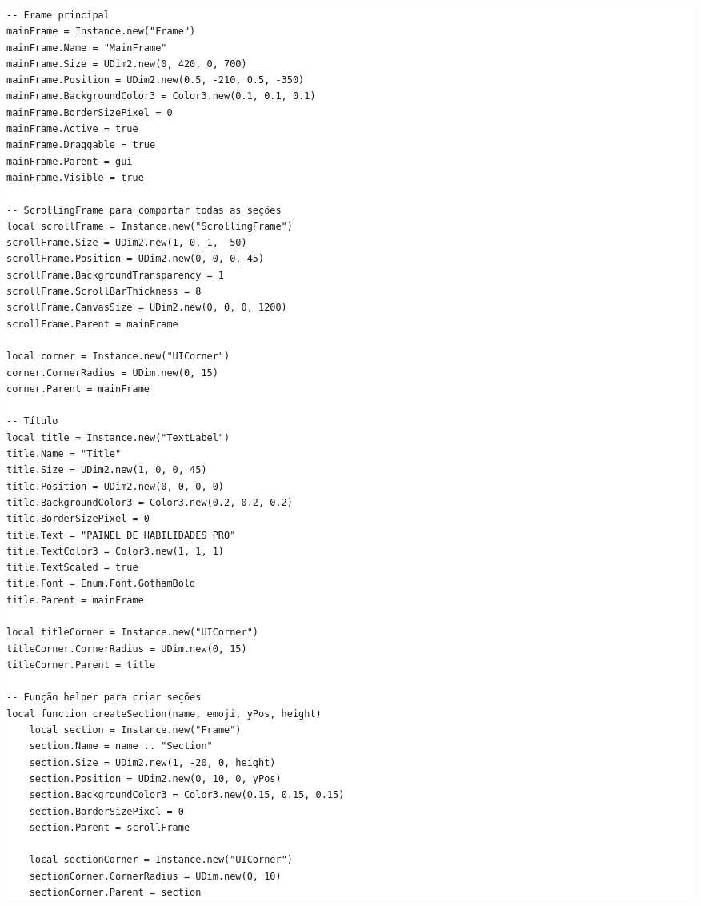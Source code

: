     -- Frame principal
    mainFrame = Instance.new("Frame")
    mainFrame.Name = "MainFrame"
    mainFrame.Size = UDim2.new(0, 420, 0, 700)
    mainFrame.Position = UDim2.new(0.5, -210, 0.5, -350)
    mainFrame.BackgroundColor3 = Color3.new(0.1, 0.1, 0.1)
    mainFrame.BorderSizePixel = 0
    mainFrame.Active = true
    mainFrame.Draggable = true
    mainFrame.Parent = gui
    mainFrame.Visible = true
    
    -- ScrollingFrame para comportar todas as seções
    local scrollFrame = Instance.new("ScrollingFrame")
    scrollFrame.Size = UDim2.new(1, 0, 1, -50)
    scrollFrame.Position = UDim2.new(0, 0, 0, 45)
    scrollFrame.BackgroundTransparency = 1
    scrollFrame.ScrollBarThickness = 8
    scrollFrame.CanvasSize = UDim2.new(0, 0, 0, 1200)
    scrollFrame.Parent = mainFrame
    
    local corner = Instance.new("UICorner")
    corner.CornerRadius = UDim.new(0, 15)
    corner.Parent = mainFrame
    
    -- Título
    local title = Instance.new("TextLabel")
    title.Name = "Title"
    title.Size = UDim2.new(1, 0, 0, 45)
    title.Position = UDim2.new(0, 0, 0, 0)
    title.BackgroundColor3 = Color3.new(0.2, 0.2, 0.2)
    title.BorderSizePixel = 0
    title.Text = "PAINEL DE HABILIDADES PRO"
    title.TextColor3 = Color3.new(1, 1, 1)
    title.TextScaled = true
    title.Font = Enum.Font.GothamBold
    title.Parent = mainFrame
    
    local titleCorner = Instance.new("UICorner")
    titleCorner.CornerRadius = UDim.new(0, 15)
    titleCorner.Parent = title
    
    -- Função helper para criar seções
    local function createSection(name, emoji, yPos, height)
        local section = Instance.new("Frame")
        section.Name = name .. "Section"
        section.Size = UDim2.new(1, -20, 0, height)
        section.Position = UDim2.new(0, 10, 0, yPos)
        section.BackgroundColor3 = Color3.new(0.15, 0.15, 0.15)
        section.BorderSizePixel = 0
        section.Parent = scrollFrame
        
        local sectionCorner = Instance.new("UICorner")
        sectionCorner.CornerRadius = UDim.new(0, 10)
        sectionCorner.Parent = section
        